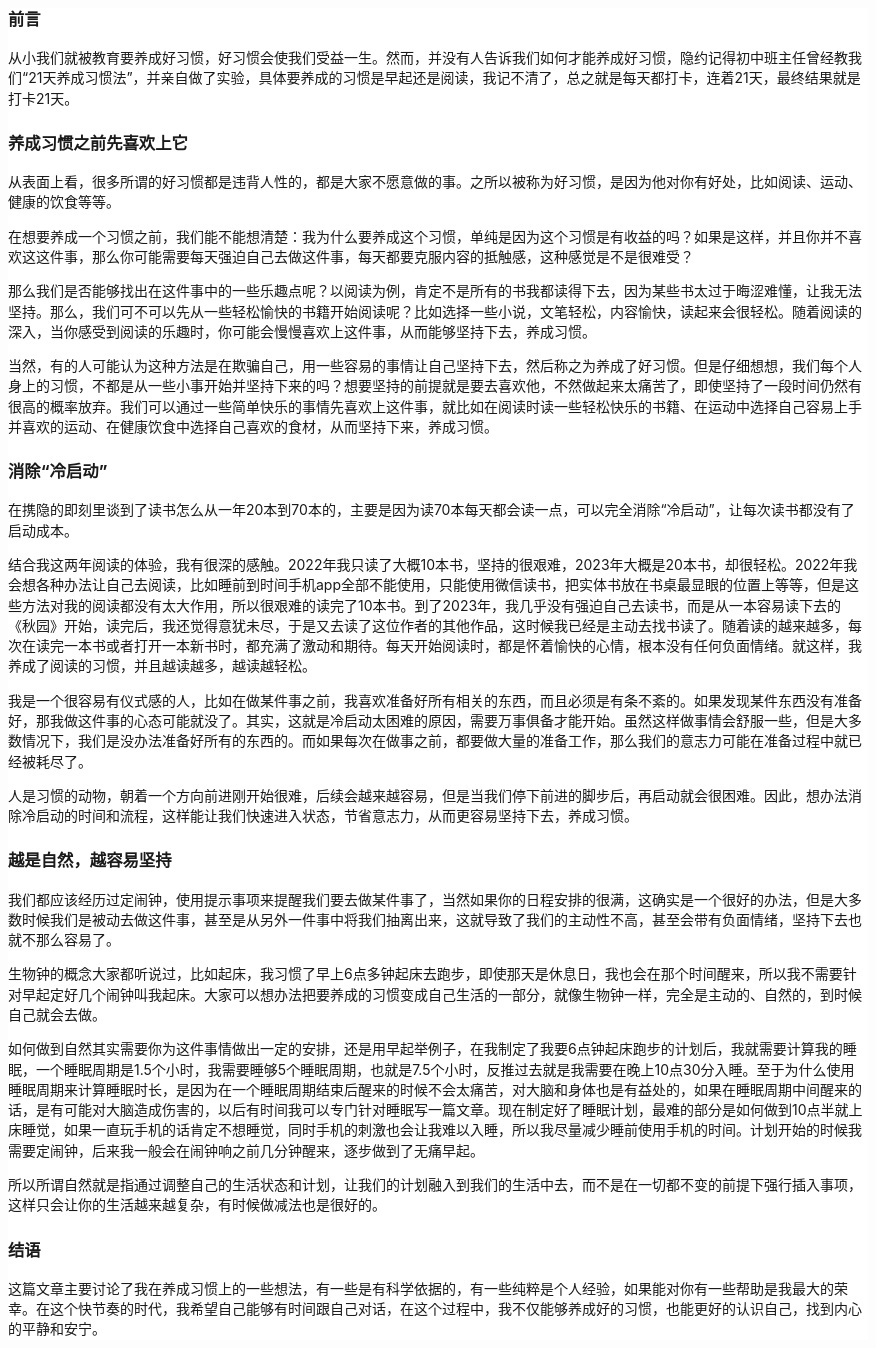 
### 前言


从小我们就被教育要养成好习惯，好习惯会使我们受益一生。然而，并没有人告诉我们如何才能养成好习惯，隐约记得初中班主任曾经教我们“21天养成习惯法”，并亲自做了实验，具体要养成的习惯是早起还是阅读，我记不清了，总之就是每天都打卡，连着21天，最终结果就是打卡21天。


### 养成习惯之前先喜欢上它


从表面上看，很多所谓的好习惯都是违背人性的，都是大家不愿意做的事。之所以被称为好习惯，是因为他对你有好处，比如阅读、运动、健康的饮食等等。


在想要养成一个习惯之前，我们能不能想清楚：我为什么要养成这个习惯，单纯是因为这个习惯是有收益的吗？如果是这样，并且你并不喜欢这这件事，那么你可能需要每天强迫自己去做这件事，每天都要克服内容的抵触感，这种感觉是不是很难受？


那么我们是否能够找出在这件事中的一些乐趣点呢？以阅读为例，肯定不是所有的书我都读得下去，因为某些书太过于晦涩难懂，让我无法坚持。那么，我们可不可以先从一些轻松愉快的书籍开始阅读呢？比如选择一些小说，文笔轻松，内容愉快，读起来会很轻松。随着阅读的深入，当你感受到阅读的乐趣时，你可能会慢慢喜欢上这件事，从而能够坚持下去，养成习惯。


当然，有的人可能认为这种方法是在欺骗自己，用一些容易的事情让自己坚持下去，然后称之为养成了好习惯。但是仔细想想，我们每个人身上的习惯，不都是从一些小事开始并坚持下来的吗？想要坚持的前提就是要去喜欢他，不然做起来太痛苦了，即使坚持了一段时间仍然有很高的概率放弃。我们可以通过一些简单快乐的事情先喜欢上这件事，就比如在阅读时读一些轻松快乐的书籍、在运动中选择自己容易上手并喜欢的运动、在健康饮食中选择自己喜欢的食材，从而坚持下来，养成习惯。


### 消除“冷启动”


在携隐的即刻里谈到了读书怎么从一年20本到70本的，主要是因为读70本每天都会读一点，可以完全消除“冷启动”，让每次读书都没有了启动成本。


结合我这两年阅读的体验，我有很深的感触。2022年我只读了大概10本书，坚持的很艰难，2023年大概是20本书，却很轻松。2022年我会想各种办法让自己去阅读，比如睡前到时间手机app全部不能使用，只能使用微信读书，把实体书放在书桌最显眼的位置上等等，但是这些方法对我的阅读都没有太大作用，所以很艰难的读完了10本书。到了2023年，我几乎没有强迫自己去读书，而是从一本容易读下去的《秋园》开始，读完后，我还觉得意犹未尽，于是又去读了这位作者的其他作品，这时候我已经是主动去找书读了。随着读的越来越多，每次在读完一本书或者打开一本新书时，都充满了激动和期待。每天开始阅读时，都是怀着愉快的心情，根本没有任何负面情绪。就这样，我养成了阅读的习惯，并且越读越多，越读越轻松。


我是一个很容易有仪式感的人，比如在做某件事之前，我喜欢准备好所有相关的东西，而且必须是有条不紊的。如果发现某件东西没有准备好，那我做这件事的心态可能就没了。其实，这就是冷启动太困难的原因，需要万事俱备才能开始。虽然这样做事情会舒服一些，但是大多数情况下，我们是没办法准备好所有的东西的。而如果每次在做事之前，都要做大量的准备工作，那么我们的意志力可能在准备过程中就已经被耗尽了。


人是习惯的动物，朝着一个方向前进刚开始很难，后续会越来越容易，但是当我们停下前进的脚步后，再启动就会很困难。因此，想办法消除冷启动的时间和流程，这样能让我们快速进入状态，节省意志力，从而更容易坚持下去，养成习惯。


### 越是自然，越容易坚持


我们都应该经历过定闹钟，使用提示事项来提醒我们要去做某件事了，当然如果你的日程安排的很满，这确实是一个很好的办法，但是大多数时候我们是被动去做这件事，甚至是从另外一件事中将我们抽离出来，这就导致了我们的主动性不高，甚至会带有负面情绪，坚持下去也就不那么容易了。


生物钟的概念大家都听说过，比如起床，我习惯了早上6点多钟起床去跑步，即使那天是休息日，我也会在那个时间醒来，所以我不需要针对早起定好几个闹钟叫我起床。大家可以想办法把要养成的习惯变成自己生活的一部分，就像生物钟一样，完全是主动的、自然的，到时候自己就会去做。


如何做到自然其实需要你为这件事情做出一定的安排，还是用早起举例子，在我制定了我要6点钟起床跑步的计划后，我就需要计算我的睡眠，一个睡眠周期是1.5个小时，我需要睡够5个睡眠周期，也就是7.5个小时，反推过去就是我需要在晚上10点30分入睡。至于为什么使用睡眠周期来计算睡眠时长，是因为在一个睡眠周期结束后醒来的时候不会太痛苦，对大脑和身体也是有益处的，如果在睡眠周期中间醒来的话，是有可能对大脑造成伤害的，以后有时间我可以专门针对睡眠写一篇文章。现在制定好了睡眠计划，最难的部分是如何做到10点半就上床睡觉，如果一直玩手机的话肯定不想睡觉，同时手机的刺激也会让我难以入睡，所以我尽量减少睡前使用手机的时间。计划开始的时候我需要定闹钟，后来我一般会在闹钟响之前几分钟醒来，逐步做到了无痛早起。


所以所谓自然就是指通过调整自己的生活状态和计划，让我们的计划融入到我们的生活中去，而不是在一切都不变的前提下强行插入事项，这样只会让你的生活越来越复杂，有时候做减法也是很好的。


### 结语


这篇文章主要讨论了我在养成习惯上的一些想法，有一些是有科学依据的，有一些纯粹是个人经验，如果能对你有一些帮助是我最大的荣幸。在这个快节奏的时代，我希望自己能够有时间跟自己对话，在这个过程中，我不仅能够养成好的习惯，也能更好的认识自己，找到内心的平静和安宁。

